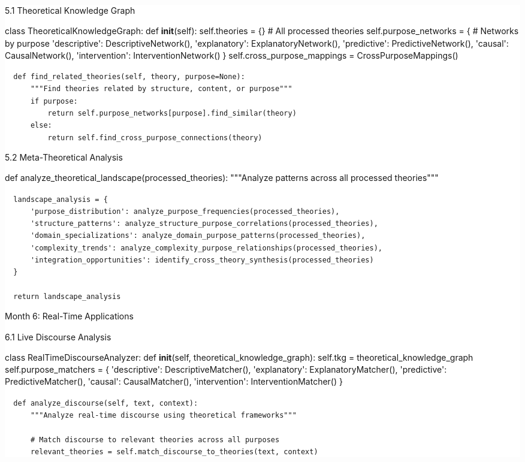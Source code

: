   5.1 Theoretical Knowledge Graph

  class TheoreticalKnowledgeGraph:
      def __init__(self):
          self.theories = {}              # All processed theories
          self.purpose_networks = {       # Networks by purpose
              'descriptive': DescriptiveNetwork(),
              'explanatory': ExplanatoryNetwork(),
              'predictive': PredictiveNetwork(),
              'causal': CausalNetwork(),
              'intervention': InterventionNetwork()
          }
          self.cross_purpose_mappings = CrossPurposeMappings()

      def find_related_theories(self, theory, purpose=None):
          """Find theories related by structure, content, or purpose"""
          if purpose:
              return self.purpose_networks[purpose].find_similar(theory)
          else:
              return self.find_cross_purpose_connections(theory)

  5.2 Meta-Theoretical Analysis

  def analyze_theoretical_landscape(processed_theories):
      """Analyze patterns across all processed theories"""

      landscape_analysis = {
          'purpose_distribution': analyze_purpose_frequencies(processed_theories),
          'structure_patterns': analyze_structure_purpose_correlations(processed_theories),
          'domain_specializations': analyze_domain_purpose_patterns(processed_theories),
          'complexity_trends': analyze_complexity_purpose_relationships(processed_theories),
          'integration_opportunities': identify_cross_theory_synthesis(processed_theories)
      }

      return landscape_analysis

  Month 6: Real-Time Applications

  6.1 Live Discourse Analysis

  class RealTimeDiscourseAnalyzer:
      def __init__(self, theoretical_knowledge_graph):
          self.tkg = theoretical_knowledge_graph
          self.purpose_matchers = {
              'descriptive': DescriptiveMatcher(),
              'explanatory': ExplanatoryMatcher(),
              'predictive': PredictiveMatcher(),
              'causal': CausalMatcher(),
              'intervention': InterventionMatcher()
          }

      def analyze_discourse(self, text, context):
          """Analyze real-time discourse using theoretical frameworks"""

          # Match discourse to relevant theories across all purposes
          relevant_theories = self.match_discourse_to_theories(text, context)

